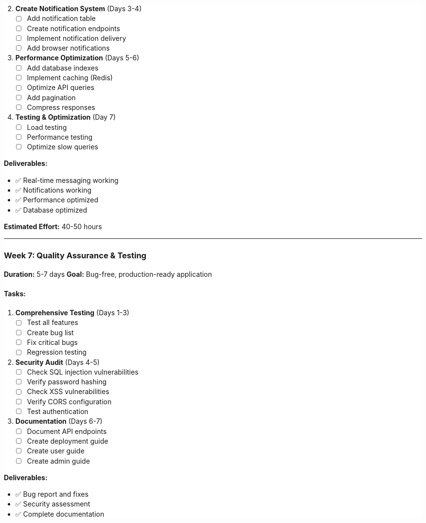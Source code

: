 2. **Create Notification System** (Days 3-4)
   - [ ] Add notification table
   - [ ] Create notification endpoints
   - [ ] Implement notification delivery
   - [ ] Add browser notifications

3. **Performance Optimization** (Days 5-6)
   - [ ] Add database indexes
   - [ ] Implement caching (Redis)
   - [ ] Optimize API queries
   - [ ] Add pagination
   - [ ] Compress responses

4. **Testing & Optimization** (Day 7)
   - [ ] Load testing
   - [ ] Performance testing
   - [ ] Optimize slow queries

**Deliverables:**
- ✅ Real-time messaging working
- ✅ Notifications working
- ✅ Performance optimized
- ✅ Database optimized

**Estimated Effort:** 40-50 hours

---

### Week 7: Quality Assurance & Testing

**Duration:** 5-7 days
**Goal:** Bug-free, production-ready application

#### Tasks:
1. **Comprehensive Testing** (Days 1-3)
   - [ ] Test all features
   - [ ] Create bug list
   - [ ] Fix critical bugs
   - [ ] Regression testing

2. **Security Audit** (Days 4-5)
   - [ ] Check SQL injection vulnerabilities
   - [ ] Verify password hashing
   - [ ] Check XSS vulnerabilities
   - [ ] Verify CORS configuration
   - [ ] Test authentication

3. **Documentation** (Days 6-7)
   - [ ] Document API endpoints
   - [ ] Create deployment guide
   - [ ] Create user guide
   - [ ] Create admin guide

**Deliverables:**
- ✅ Bug report and fixes
- ✅ Security assessment
- ✅ Complete documentation
